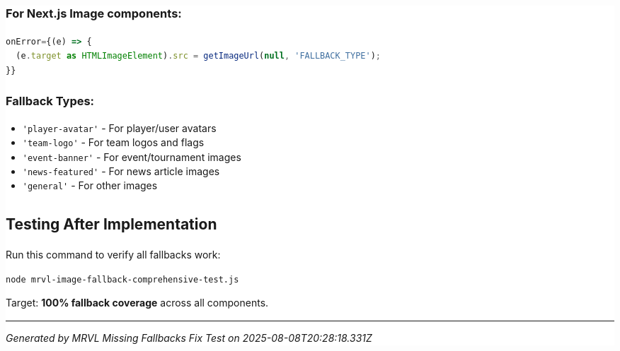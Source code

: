 ### For Next.js Image components:
```typescript
onError={(e) => {
  (e.target as HTMLImageElement).src = getImageUrl(null, 'FALLBACK_TYPE');
}}
```

### Fallback Types:
- `'player-avatar'` - For player/user avatars
- `'team-logo'` - For team logos and flags
- `'event-banner'` - For event/tournament images  
- `'news-featured'` - For news article images
- `'general'` - For other images

## Testing After Implementation

Run this command to verify all fallbacks work:
```bash
node mrvl-image-fallback-comprehensive-test.js
```

Target: **100% fallback coverage** across all components.

---
*Generated by MRVL Missing Fallbacks Fix Test on 2025-08-08T20:28:18.331Z*
